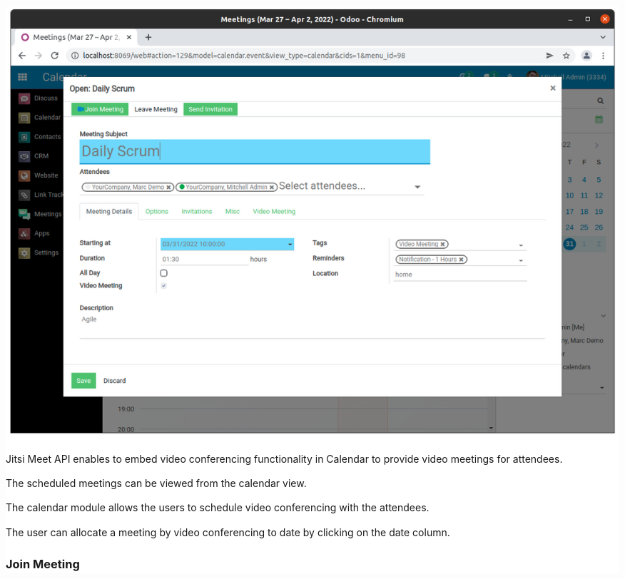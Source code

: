 ![alt text](https://github.com/jylhakos/miscellaneous/blob/main/ERP/pictures/6.png?raw=true)

Jitsi Meet API enables to embed video conferencing functionality in Calendar to provide video meetings for attendees.

The scheduled meetings can be viewed from the calendar view.

The calendar module allows the users to schedule video conferencing with the attendees.

The user can allocate a meeting by video conferencing to date by clicking on the date column. 

### Join Meeting
